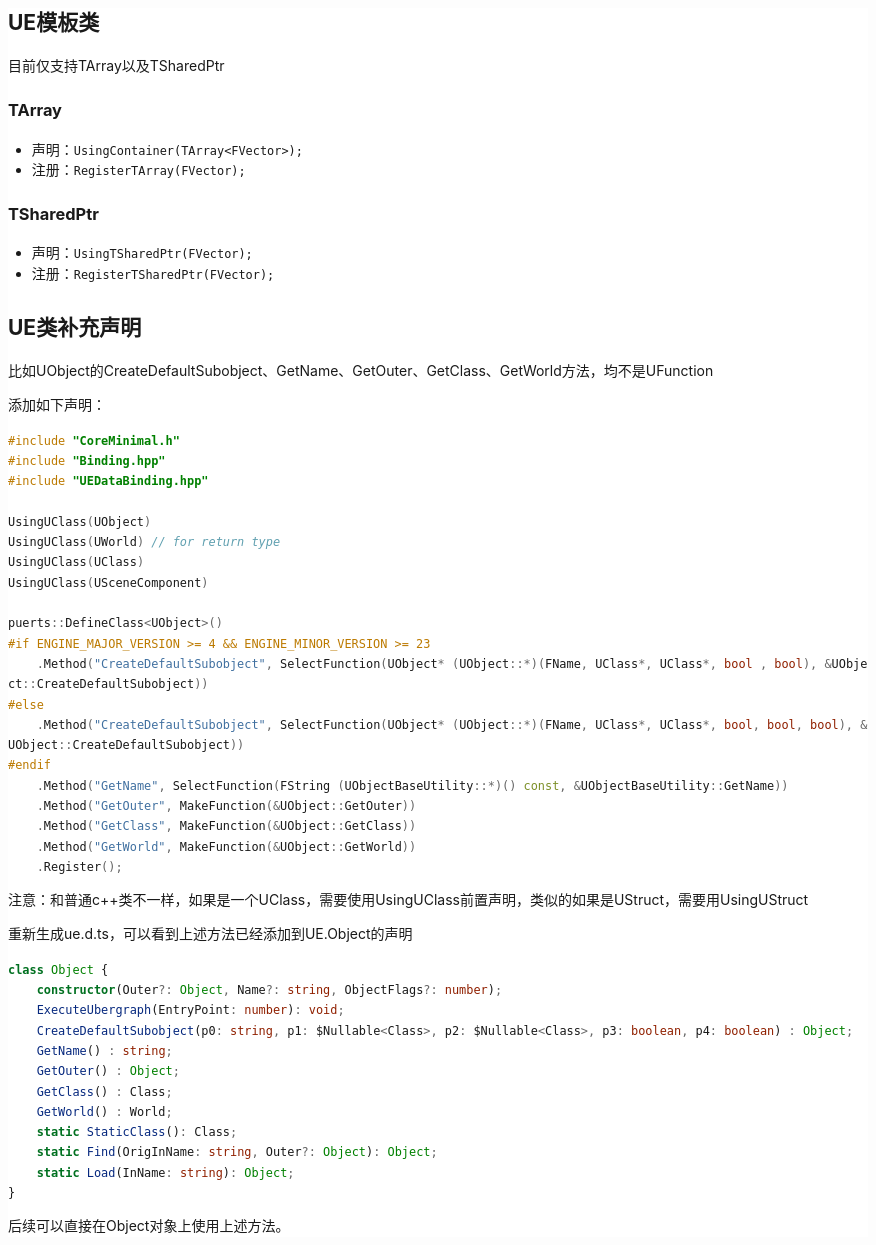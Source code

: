 ## UE模板类

目前仅支持TArray以及TSharedPtr

### TArray

* 声明：`UsingContainer(TArray<FVector>);`
* 注册：`RegisterTArray(FVector);`

### TSharedPtr

* 声明：`UsingTSharedPtr(FVector);`
* 注册：`RegisterTSharedPtr(FVector);`

## UE类补充声明

比如UObject的CreateDefaultSubobject、GetName、GetOuter、GetClass、GetWorld方法，均不是UFunction

添加如下声明：

~~~c++
#include "CoreMinimal.h"
#include "Binding.hpp"
#include "UEDataBinding.hpp"

UsingUClass(UObject)
UsingUClass(UWorld) // for return type
UsingUClass(UClass)
UsingUClass(USceneComponent)

puerts::DefineClass<UObject>()
#if ENGINE_MAJOR_VERSION >= 4 && ENGINE_MINOR_VERSION >= 23
    .Method("CreateDefaultSubobject", SelectFunction(UObject* (UObject::*)(FName, UClass*, UClass*, bool , bool), &UObject::CreateDefaultSubobject))
#else
    .Method("CreateDefaultSubobject", SelectFunction(UObject* (UObject::*)(FName, UClass*, UClass*, bool, bool, bool), &UObject::CreateDefaultSubobject))
#endif
    .Method("GetName", SelectFunction(FString (UObjectBaseUtility::*)() const, &UObjectBaseUtility::GetName))
    .Method("GetOuter", MakeFunction(&UObject::GetOuter))
    .Method("GetClass", MakeFunction(&UObject::GetClass))
    .Method("GetWorld", MakeFunction(&UObject::GetWorld))
    .Register();
~~~

注意：和普通c++类不一样，如果是一个UClass，需要使用UsingUClass前置声明，类似的如果是UStruct，需要用UsingUStruct

重新生成ue.d.ts，可以看到上述方法已经添加到UE.Object的声明

~~~typescript
class Object {
    constructor(Outer?: Object, Name?: string, ObjectFlags?: number);
    ExecuteUbergraph(EntryPoint: number): void;
    CreateDefaultSubobject(p0: string, p1: $Nullable<Class>, p2: $Nullable<Class>, p3: boolean, p4: boolean) : Object;
    GetName() : string;
    GetOuter() : Object;
    GetClass() : Class;
    GetWorld() : World;
    static StaticClass(): Class;
    static Find(OrigInName: string, Outer?: Object): Object;
    static Load(InName: string): Object;
}
~~~

后续可以直接在Object对象上使用上述方法。
